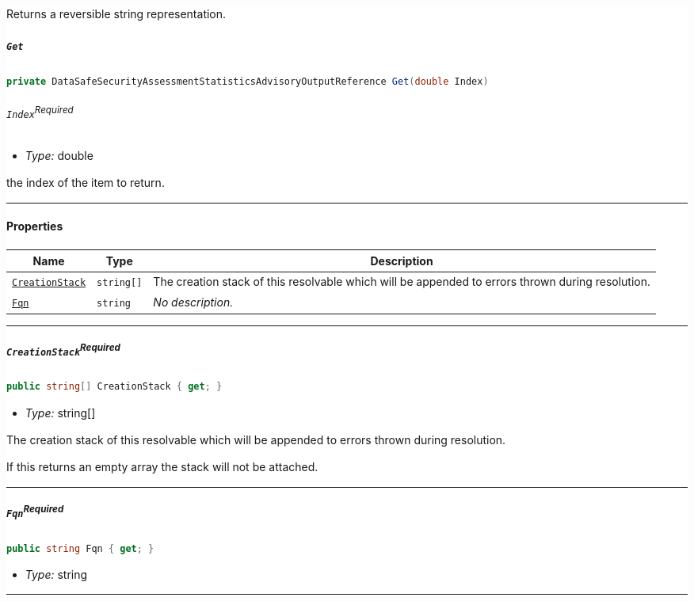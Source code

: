 Returns a reversible string representation.

##### `Get` <a name="Get" id="rhizo-co-terraform-provider-oci.dataSafeSecurityAssessment.DataSafeSecurityAssessmentStatisticsAdvisoryList.get"></a>

```csharp
private DataSafeSecurityAssessmentStatisticsAdvisoryOutputReference Get(double Index)
```

###### `Index`<sup>Required</sup> <a name="Index" id="rhizo-co-terraform-provider-oci.dataSafeSecurityAssessment.DataSafeSecurityAssessmentStatisticsAdvisoryList.get.parameter.index"></a>

- *Type:* double

the index of the item to return.

---


#### Properties <a name="Properties" id="Properties"></a>

| **Name** | **Type** | **Description** |
| --- | --- | --- |
| <code><a href="#rhizo-co-terraform-provider-oci.dataSafeSecurityAssessment.DataSafeSecurityAssessmentStatisticsAdvisoryList.property.creationStack">CreationStack</a></code> | <code>string[]</code> | The creation stack of this resolvable which will be appended to errors thrown during resolution. |
| <code><a href="#rhizo-co-terraform-provider-oci.dataSafeSecurityAssessment.DataSafeSecurityAssessmentStatisticsAdvisoryList.property.fqn">Fqn</a></code> | <code>string</code> | *No description.* |

---

##### `CreationStack`<sup>Required</sup> <a name="CreationStack" id="rhizo-co-terraform-provider-oci.dataSafeSecurityAssessment.DataSafeSecurityAssessmentStatisticsAdvisoryList.property.creationStack"></a>

```csharp
public string[] CreationStack { get; }
```

- *Type:* string[]

The creation stack of this resolvable which will be appended to errors thrown during resolution.

If this returns an empty array the stack will not be attached.

---

##### `Fqn`<sup>Required</sup> <a name="Fqn" id="rhizo-co-terraform-provider-oci.dataSafeSecurityAssessment.DataSafeSecurityAssessmentStatisticsAdvisoryList.property.fqn"></a>

```csharp
public string Fqn { get; }
```

- *Type:* string

---